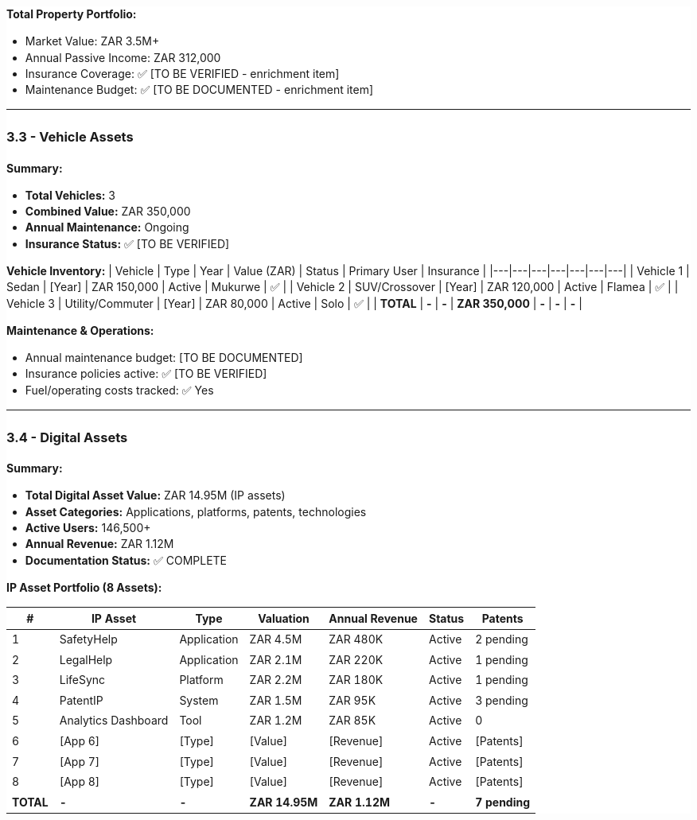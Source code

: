 **Total Property Portfolio:**
- Market Value: ZAR 3.5M+
- Annual Passive Income: ZAR 312,000
- Insurance Coverage: ✅ [TO BE VERIFIED - enrichment item]
- Maintenance Budget: ✅ [TO BE DOCUMENTED - enrichment item]

---

### 3.3 - Vehicle Assets

**Summary:**
- **Total Vehicles:** 3
- **Combined Value:** ZAR 350,000
- **Annual Maintenance:** Ongoing
- **Insurance Status:** ✅ [TO BE VERIFIED]

**Vehicle Inventory:**
| Vehicle | Type | Year | Value (ZAR) | Status | Primary User | Insurance |
|---|---|---|---|---|---|---|
| Vehicle 1 | Sedan | [Year] | ZAR 150,000 | Active | Mukurwe | ✅ |
| Vehicle 2 | SUV/Crossover | [Year] | ZAR 120,000 | Active | Flamea | ✅ |
| Vehicle 3 | Utility/Commuter | [Year] | ZAR 80,000 | Active | Solo | ✅ |
| **TOTAL** | **-** | **-** | **ZAR 350,000** | **-** | **-** | **-** |

**Maintenance & Operations:**
- Annual maintenance budget: [TO BE DOCUMENTED]
- Insurance policies active: ✅ [TO BE VERIFIED]
- Fuel/operating costs tracked: ✅ Yes

---

### 3.4 - Digital Assets

**Summary:**
- **Total Digital Asset Value:** ZAR 14.95M (IP assets)
- **Asset Categories:** Applications, platforms, patents, technologies
- **Active Users:** 146,500+
- **Annual Revenue:** ZAR 1.12M
- **Documentation Status:** ✅ COMPLETE

**IP Asset Portfolio (8 Assets):**

| # | IP Asset | Type | Valuation | Annual Revenue | Status | Patents |
|---|---|---|---|---|---|---|
| 1 | SafetyHelp | Application | ZAR 4.5M | ZAR 480K | Active | 2 pending |
| 2 | LegalHelp | Application | ZAR 2.1M | ZAR 220K | Active | 1 pending |
| 3 | LifeSync | Platform | ZAR 2.2M | ZAR 180K | Active | 1 pending |
| 4 | PatentIP | System | ZAR 1.5M | ZAR 95K | Active | 3 pending |
| 5 | Analytics Dashboard | Tool | ZAR 1.2M | ZAR 85K | Active | 0 |
| 6 | [App 6] | [Type] | [Value] | [Revenue] | Active | [Patents] |
| 7 | [App 7] | [Type] | [Value] | [Revenue] | Active | [Patents] |
| 8 | [App 8] | [Type] | [Value] | [Revenue] | Active | [Patents] |
| **TOTAL** | **-** | **-** | **ZAR 14.95M** | **ZAR 1.12M** | **-** | **7 pending** |
